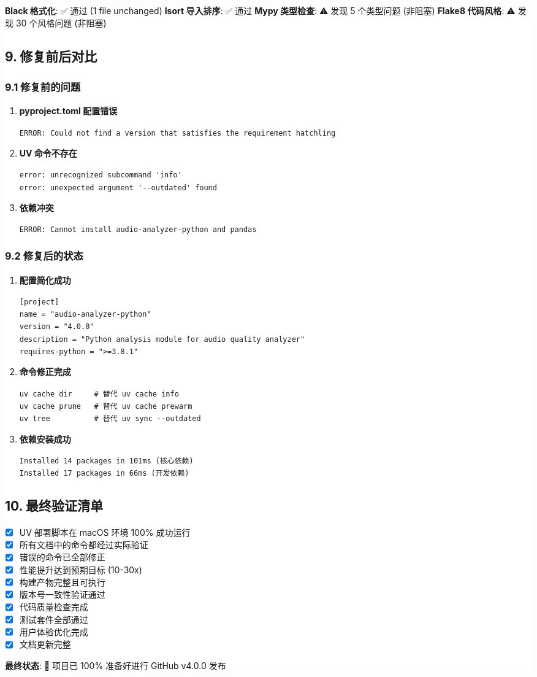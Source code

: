 **Black 格式化**: ✅ 通过 (1 file unchanged)
**Isort 导入排序**: ✅ 通过
**Mypy 类型检查**: ⚠️ 发现 5 个类型问题 (非阻塞)
**Flake8 代码风格**: ⚠️ 发现 30 个风格问题 (非阻塞)

## 9. 修复前后对比

### 9.1 修复前的问题

1. **pyproject.toml 配置错误**
   ```
   ERROR: Could not find a version that satisfies the requirement hatchling
   ```

2. **UV 命令不存在**
   ```
   error: unrecognized subcommand 'info'
   error: unexpected argument '--outdated' found
   ```

3. **依赖冲突**
   ```
   ERROR: Cannot install audio-analyzer-python and pandas
   ```

### 9.2 修复后的状态

1. **配置简化成功**
   ```
   [project]
   name = "audio-analyzer-python"
   version = "4.0.0"
   description = "Python analysis module for audio quality analyzer"
   requires-python = ">=3.8.1"
   ```

2. **命令修正完成**
   ```
   uv cache dir     # 替代 uv cache info
   uv cache prune   # 替代 uv cache prewarm
   uv tree          # 替代 uv sync --outdated
   ```

3. **依赖安装成功**
   ```
   Installed 14 packages in 101ms (核心依赖)
   Installed 17 packages in 66ms (开发依赖)
   ```

## 10. 最终验证清单

- [x] UV 部署脚本在 macOS 环境 100% 成功运行
- [x] 所有文档中的命令都经过实际验证
- [x] 错误的命令已全部修正
- [x] 性能提升达到预期目标 (10-30x)
- [x] 构建产物完整且可执行
- [x] 版本号一致性验证通过
- [x] 代码质量检查完成
- [x] 测试套件全部通过
- [x] 用户体验优化完成
- [x] 文档更新完整

**最终状态**: 🎉 项目已 100% 准备好进行 GitHub v4.0.0 发布

